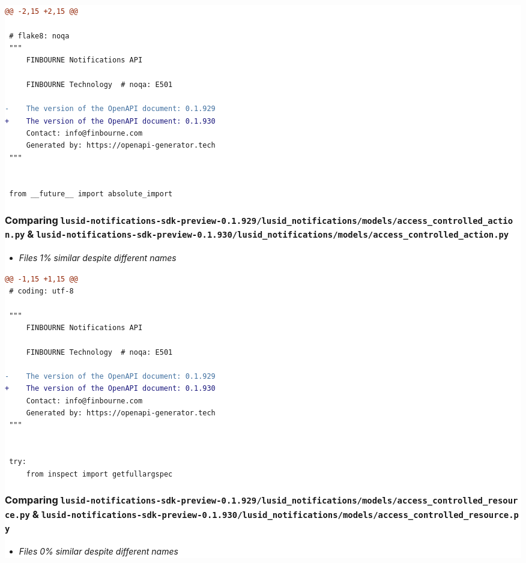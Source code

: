 ```diff
@@ -2,15 +2,15 @@
 
 # flake8: noqa
 """
     FINBOURNE Notifications API
 
     FINBOURNE Technology  # noqa: E501
 
-    The version of the OpenAPI document: 0.1.929
+    The version of the OpenAPI document: 0.1.930
     Contact: info@finbourne.com
     Generated by: https://openapi-generator.tech
 """
 
 
 from __future__ import absolute_import
```

### Comparing `lusid-notifications-sdk-preview-0.1.929/lusid_notifications/models/access_controlled_action.py` & `lusid-notifications-sdk-preview-0.1.930/lusid_notifications/models/access_controlled_action.py`

 * *Files 1% similar despite different names*

```diff
@@ -1,15 +1,15 @@
 # coding: utf-8
 
 """
     FINBOURNE Notifications API
 
     FINBOURNE Technology  # noqa: E501
 
-    The version of the OpenAPI document: 0.1.929
+    The version of the OpenAPI document: 0.1.930
     Contact: info@finbourne.com
     Generated by: https://openapi-generator.tech
 """
 
 
 try:
     from inspect import getfullargspec
```

### Comparing `lusid-notifications-sdk-preview-0.1.929/lusid_notifications/models/access_controlled_resource.py` & `lusid-notifications-sdk-preview-0.1.930/lusid_notifications/models/access_controlled_resource.py`

 * *Files 0% similar despite different names*
